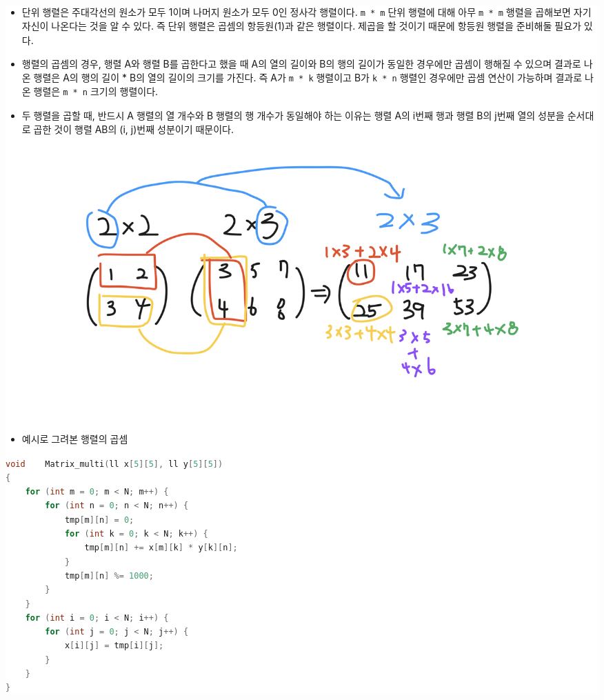 - 단위 행렬은 주대각선의 원소가 모두 1이며 나머지 원소가 모두 0인 정사각 행렬이다. `m * m` 단위 행렬에 대해 아무 `m * m` 행렬을 곱해보면 자기 자신이 나온다는 것을 알 수 있다. 즉 단위 행렬은 곱셈의 항등원(1)과 같은 행렬이다. 제곱을 할 것이기 때문에 항등원 행렬을 준비해둘 필요가 있다.

- 행렬의 곱셈의 경우, 행렬 A와 행렬 B를 곱한다고 했을 때 A의 열의 길이와 B의 행의 길이가 동일한 경우에만 곱셈이 행해질 수 있으며 결과로 나온 행렬은 A의 행의 길이 * B의 열의 길이의 크기를 가진다. 즉 A가 `m * k` 행렬이고 B가 `k * n` 행렬인 경우에만 곱셈 연산이 가능하며 결과로 나온 행렬은 `m * n` 크기의 행렬이다.

- 두 행렬을 곱할 때, 반드시 A 행렬의 열 개수와 B 행렬의 행 개수가 동일해야 하는 이유는 행렬 A의 i번째 행과 행렬 B의 j번째 열의 성분을 순서대로 곱한 것이 행렬 AB의 (i, j)번째 성분이기 때문이다.

<center><img src="/assets/img/boj/boj10830-03.webp" width="80%" height="80%"></center><br>
 
- 예시로 그려본 행렬의 곱셈

~~~c++
void    Matrix_multi(ll x[5][5], ll y[5][5]) 
{
    for (int m = 0; m < N; m++) {
        for (int n = 0; n < N; n++) {
            tmp[m][n] = 0;
            for (int k = 0; k < N; k++) {
                tmp[m][n] += x[m][k] * y[k][n];
            }
            tmp[m][n] %= 1000;
        }
    }
    for (int i = 0; i < N; i++) {
        for (int j = 0; j < N; j++) {
            x[i][j] = tmp[i][j];
        }
    }
}
~~~
